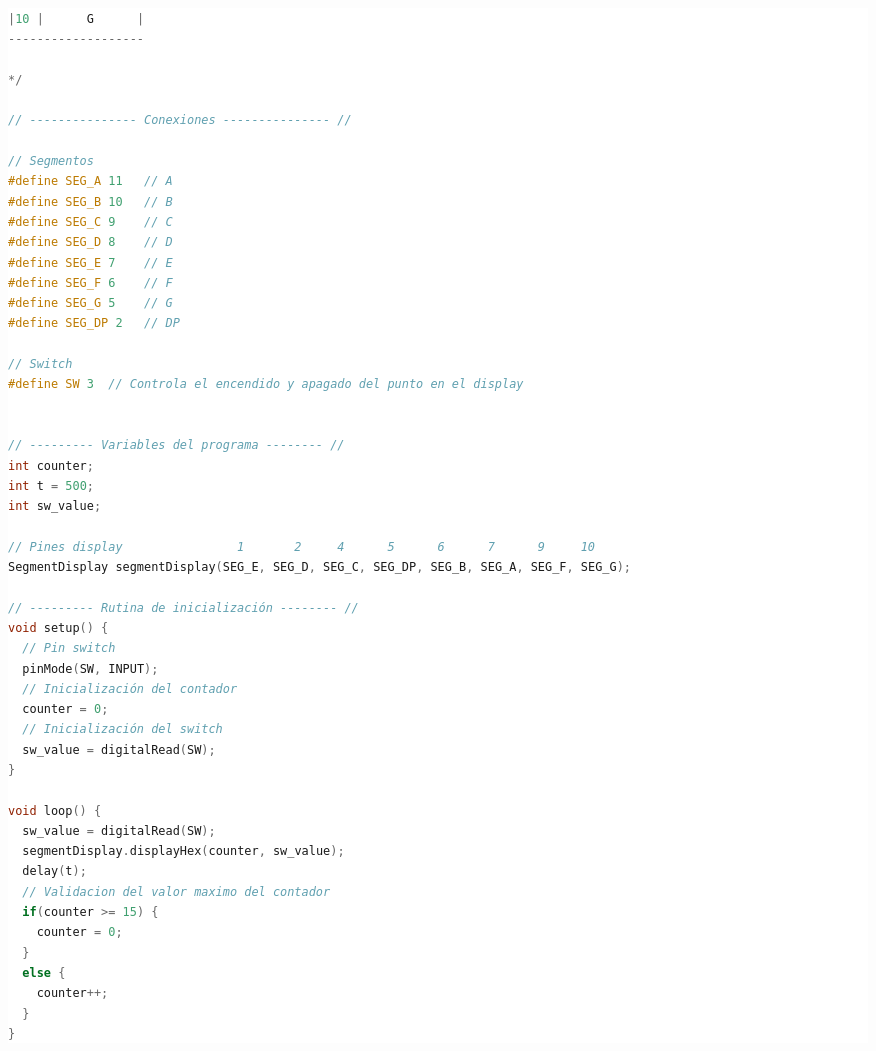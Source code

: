 ```ino
|10 |      G      |
-------------------

*/

// --------------- Conexiones --------------- //

// Segmentos
#define SEG_A 11   // A
#define SEG_B 10   // B
#define SEG_C 9    // C
#define SEG_D 8    // D
#define SEG_E 7    // E
#define SEG_F 6    // F
#define SEG_G 5    // G
#define SEG_DP 2   // DP

// Switch
#define SW 3  // Controla el encendido y apagado del punto en el display


// --------- Variables del programa -------- // 
int counter;
int t = 500;
int sw_value;

// Pines display                1       2     4      5      6      7      9     10                        
SegmentDisplay segmentDisplay(SEG_E, SEG_D, SEG_C, SEG_DP, SEG_B, SEG_A, SEG_F, SEG_G);

// --------- Rutina de inicialización -------- //
void setup() {
  // Pin switch
  pinMode(SW, INPUT);
  // Inicialización del contador
  counter = 0; 
  // Inicialización del switch
  sw_value = digitalRead(SW);
}

void loop() {  
  sw_value = digitalRead(SW);
  segmentDisplay.displayHex(counter, sw_value);
  delay(t);
  // Validacion del valor maximo del contador
  if(counter >= 15) {
    counter = 0;
  }
  else {
    counter++;
  }  
}

```
